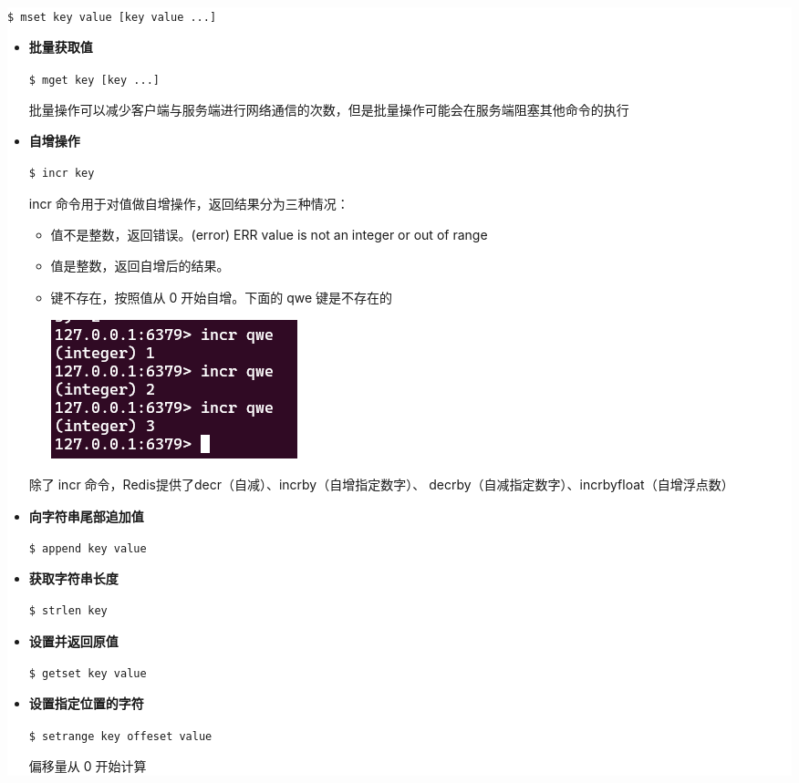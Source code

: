  ~~~shell
  $ mset key value [key value ...]
  ~~~

- **批量获取值**

  ~~~shell
  $ mget key [key ...]
  ~~~

  批量操作可以减少客户端与服务端进行网络通信的次数，但是批量操作可能会在服务端阻塞其他命令的执行

- **自增操作**

  ~~~shell
  $ incr key
  ~~~

  incr 命令用于对值做自增操作，返回结果分为三种情况：

  - 值不是整数，返回错误。(error) ERR value is not an integer or out of range

  - 值是整数，返回自增后的结果。

  - 键不存在，按照值从 0 开始自增。下面的 qwe 键是不存在的

    ![image-20240108110421457](assets/image-20240108110421457.png)

  除了 incr 命令，Redis提供了decr（自减）、incrby（自增指定数字）、 decrby（自减指定数字）、incrbyfloat（自增浮点数）

- **向字符串尾部追加值**

  ~~~shell
  $ append key value
  ~~~

- **获取字符串长度**

  ~~~shell
  $ strlen key
  ~~~

- **设置并返回原值**

  ~~~shell
  $ getset key value
  ~~~

- **设置指定位置的字符**

  ~~~shell
  $ setrange key offeset value
  ~~~

  偏移量从 0 开始计算
